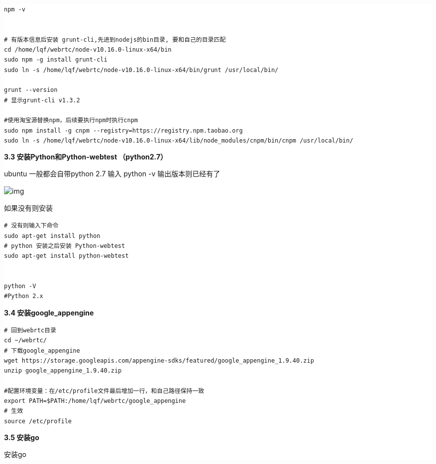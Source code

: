 ```text
npm -v 


# 有版本信息后安装 grunt-cli,先进到nodejs的bin目录, 要和自己的目录匹配
cd /home/lqf/webrtc/node-v10.16.0-linux-x64/bin
sudo npm -g install grunt-cli
sudo ln -s /home/lqf/webrtc/node-v10.16.0-linux-x64/bin/grunt /usr/local/bin/

grunt --version
# 显示grunt-cli v1.3.2

#使用淘宝源替换npm，后续要执行npm时执行cnpm
sudo npm install -g cnpm --registry=https://registry.npm.taobao.org
sudo ln -s /home/lqf/webrtc/node-v10.16.0-linux-x64/lib/node_modules/cnpm/bin/cnpm /usr/local/bin/
```

**3.3 安装Python和Python-webtest （python2.7）**

ubuntu 一般都会自带python 2.7 输入 python -v 输出版本则已经有了



![img](https://pic4.zhimg.com/80/v2-9b8a97e13ced3a6c71f2836d5ce9c357_hd.jpg)



如果没有则安装

```text
# 没有则输入下命令
sudo apt-get install python
# python 安装之后安装 Python-webtest
sudo apt-get install python-webtest


python -V
#Python 2.x
```

**3.4 安装google_appengine**

```text
# 回到webrtc目录
cd ~/webrtc/
# 下载google_appengine
wget https://storage.googleapis.com/appengine-sdks/featured/google_appengine_1.9.40.zip
unzip google_appengine_1.9.40.zip

#配置环境变量：在/etc/profile文件最后增加一行，和自己路径保持一致
export PATH=$PATH:/home/lqf/webrtc/google_appengine
# 生效
source /etc/profile
```

**3.5 安装go**

安装go
